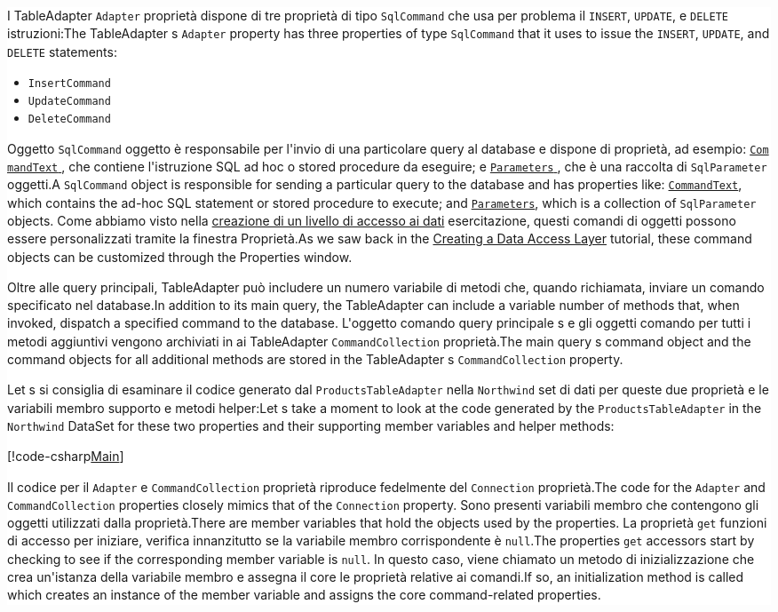 
<span data-ttu-id="e69f6-189">I TableAdapter `Adapter` proprietà dispone di tre proprietà di tipo `SqlCommand` che usa per problema il `INSERT`, `UPDATE`, e `DELETE` istruzioni:</span><span class="sxs-lookup"><span data-stu-id="e69f6-189">The TableAdapter s `Adapter` property has three properties of type `SqlCommand` that it uses to issue the `INSERT`, `UPDATE`, and `DELETE` statements:</span></span>

- `InsertCommand`
- `UpdateCommand`
- `DeleteCommand`

<span data-ttu-id="e69f6-190">Oggetto `SqlCommand` oggetto è responsabile per l'invio di una particolare query al database e dispone di proprietà, ad esempio: [ `CommandText` ](https://msdn.microsoft.com/library/system.data.sqlclient.sqlcommand.commandtext.aspx), che contiene l'istruzione SQL ad hoc o stored procedure da eseguire; e [ `Parameters` ](https://msdn.microsoft.com/library/system.data.sqlclient.sqlcommand.parameters.aspx), che è una raccolta di `SqlParameter` oggetti.</span><span class="sxs-lookup"><span data-stu-id="e69f6-190">A `SqlCommand` object is responsible for sending a particular query to the database and has properties like: [`CommandText`](https://msdn.microsoft.com/library/system.data.sqlclient.sqlcommand.commandtext.aspx), which contains the ad-hoc SQL statement or stored procedure to execute; and [`Parameters`](https://msdn.microsoft.com/library/system.data.sqlclient.sqlcommand.parameters.aspx), which is a collection of `SqlParameter` objects.</span></span> <span data-ttu-id="e69f6-191">Come abbiamo visto nella [creazione di un livello di accesso ai dati](../introduction/creating-a-data-access-layer-cs.md) esercitazione, questi comandi di oggetti possono essere personalizzati tramite la finestra Proprietà.</span><span class="sxs-lookup"><span data-stu-id="e69f6-191">As we saw back in the [Creating a Data Access Layer](../introduction/creating-a-data-access-layer-cs.md) tutorial, these command objects can be customized through the Properties window.</span></span>

<span data-ttu-id="e69f6-192">Oltre alle query principali, TableAdapter può includere un numero variabile di metodi che, quando richiamata, inviare un comando specificato nel database.</span><span class="sxs-lookup"><span data-stu-id="e69f6-192">In addition to its main query, the TableAdapter can include a variable number of methods that, when invoked, dispatch a specified command to the database.</span></span> <span data-ttu-id="e69f6-193">L'oggetto comando query principale s e gli oggetti comando per tutti i metodi aggiuntivi vengono archiviati in ai TableAdapter `CommandCollection` proprietà.</span><span class="sxs-lookup"><span data-stu-id="e69f6-193">The main query s command object and the command objects for all additional methods are stored in the TableAdapter s `CommandCollection` property.</span></span>

<span data-ttu-id="e69f6-194">Let s si consiglia di esaminare il codice generato dal `ProductsTableAdapter` nella `Northwind` set di dati per queste due proprietà e le variabili membro supporto e metodi helper:</span><span class="sxs-lookup"><span data-stu-id="e69f6-194">Let s take a moment to look at the code generated by the `ProductsTableAdapter` in the `Northwind` DataSet for these two properties and their supporting member variables and helper methods:</span></span>


[!code-csharp[Main](configuring-the-data-access-layer-s-connection-and-command-level-settings-cs/samples/sample3.cs)]

<span data-ttu-id="e69f6-195">Il codice per il `Adapter` e `CommandCollection` proprietà riproduce fedelmente del `Connection` proprietà.</span><span class="sxs-lookup"><span data-stu-id="e69f6-195">The code for the `Adapter` and `CommandCollection` properties closely mimics that of the `Connection` property.</span></span> <span data-ttu-id="e69f6-196">Sono presenti variabili membro che contengono gli oggetti utilizzati dalla proprietà.</span><span class="sxs-lookup"><span data-stu-id="e69f6-196">There are member variables that hold the objects used by the properties.</span></span> <span data-ttu-id="e69f6-197">La proprietà `get` funzioni di accesso per iniziare, verifica innanzitutto se la variabile membro corrispondente è `null`.</span><span class="sxs-lookup"><span data-stu-id="e69f6-197">The properties `get` accessors start by checking to see if the corresponding member variable is `null`.</span></span> <span data-ttu-id="e69f6-198">In questo caso, viene chiamato un metodo di inizializzazione che crea un'istanza della variabile membro e assegna il core le proprietà relative ai comandi.</span><span class="sxs-lookup"><span data-stu-id="e69f6-198">If so, an initialization method is called which creates an instance of the member variable and assigns the core command-related properties.</span></span>
